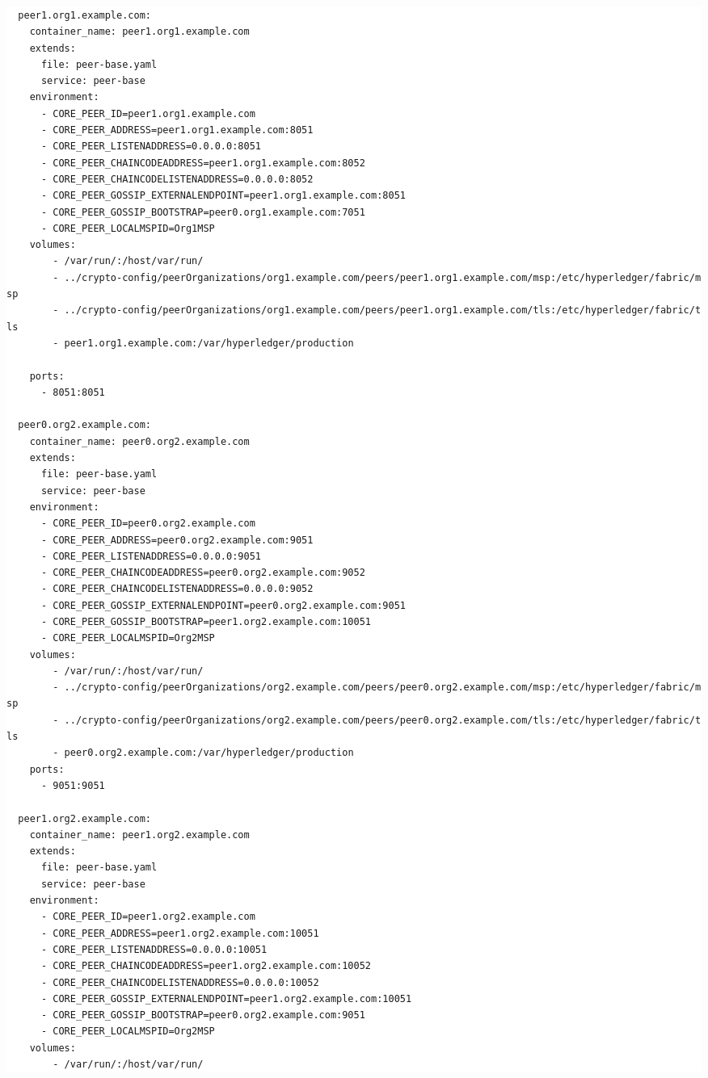       peer1.org1.example.com:
        container_name: peer1.org1.example.com
        extends:
          file: peer-base.yaml
          service: peer-base
        environment:
          - CORE_PEER_ID=peer1.org1.example.com
          - CORE_PEER_ADDRESS=peer1.org1.example.com:8051
          - CORE_PEER_LISTENADDRESS=0.0.0.0:8051
          - CORE_PEER_CHAINCODEADDRESS=peer1.org1.example.com:8052
          - CORE_PEER_CHAINCODELISTENADDRESS=0.0.0.0:8052
          - CORE_PEER_GOSSIP_EXTERNALENDPOINT=peer1.org1.example.com:8051
          - CORE_PEER_GOSSIP_BOOTSTRAP=peer0.org1.example.com:7051
          - CORE_PEER_LOCALMSPID=Org1MSP
        volumes:
            - /var/run/:/host/var/run/
            - ../crypto-config/peerOrganizations/org1.example.com/peers/peer1.org1.example.com/msp:/etc/hyperledger/fabric/msp
            - ../crypto-config/peerOrganizations/org1.example.com/peers/peer1.org1.example.com/tls:/etc/hyperledger/fabric/tls
            - peer1.org1.example.com:/var/hyperledger/production
    
        ports:
          - 8051:8051
    
      peer0.org2.example.com:
        container_name: peer0.org2.example.com
        extends:
          file: peer-base.yaml
          service: peer-base
        environment:
          - CORE_PEER_ID=peer0.org2.example.com
          - CORE_PEER_ADDRESS=peer0.org2.example.com:9051
          - CORE_PEER_LISTENADDRESS=0.0.0.0:9051
          - CORE_PEER_CHAINCODEADDRESS=peer0.org2.example.com:9052
          - CORE_PEER_CHAINCODELISTENADDRESS=0.0.0.0:9052
          - CORE_PEER_GOSSIP_EXTERNALENDPOINT=peer0.org2.example.com:9051
          - CORE_PEER_GOSSIP_BOOTSTRAP=peer1.org2.example.com:10051
          - CORE_PEER_LOCALMSPID=Org2MSP
        volumes:
            - /var/run/:/host/var/run/
            - ../crypto-config/peerOrganizations/org2.example.com/peers/peer0.org2.example.com/msp:/etc/hyperledger/fabric/msp
            - ../crypto-config/peerOrganizations/org2.example.com/peers/peer0.org2.example.com/tls:/etc/hyperledger/fabric/tls
            - peer0.org2.example.com:/var/hyperledger/production
        ports:
          - 9051:9051
    
      peer1.org2.example.com:
        container_name: peer1.org2.example.com
        extends:
          file: peer-base.yaml
          service: peer-base
        environment:
          - CORE_PEER_ID=peer1.org2.example.com
          - CORE_PEER_ADDRESS=peer1.org2.example.com:10051
          - CORE_PEER_LISTENADDRESS=0.0.0.0:10051
          - CORE_PEER_CHAINCODEADDRESS=peer1.org2.example.com:10052
          - CORE_PEER_CHAINCODELISTENADDRESS=0.0.0.0:10052
          - CORE_PEER_GOSSIP_EXTERNALENDPOINT=peer1.org2.example.com:10051
          - CORE_PEER_GOSSIP_BOOTSTRAP=peer0.org2.example.com:9051
          - CORE_PEER_LOCALMSPID=Org2MSP
        volumes:
            - /var/run/:/host/var/run/